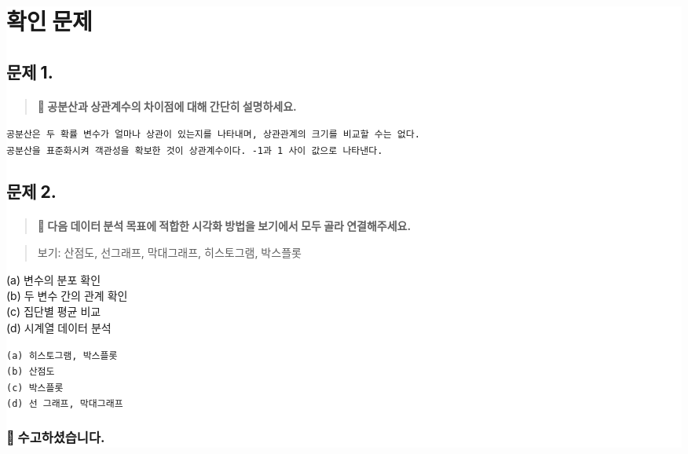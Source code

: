 # 확인 문제

## 문제 1.
> **🧚 공분산과 상관계수의 차이점에 대해 간단히 설명하세요.**

```
공분산은 두 확률 변수가 얼마나 상관이 있는지를 나타내며, 상관관계의 크기를 비교할 수는 없다.
공분산을 표준화시켜 객관성을 확보한 것이 상관계수이다. -1과 1 사이 값으로 나타낸다.
```

## 문제 2.
> **🧚 다음 데이터 분석 목표에 적합한 시각화 방법을 보기에서 모두 골라 연결해주세요.**

> 보기: 산점도, 선그래프, 막대그래프, 히스토그램, 박스플롯

(a) 변수의 분포 확인   
(b) 두 변수 간의 관계 확인   
(c) 집단별 평균 비교   
(d) 시계열 데이터 분석



```
(a) 히스토그램, 박스플롯
(b) 산점도
(c) 박스플롯
(d) 선 그래프, 막대그래프
```


### 🎉 수고하셨습니다.